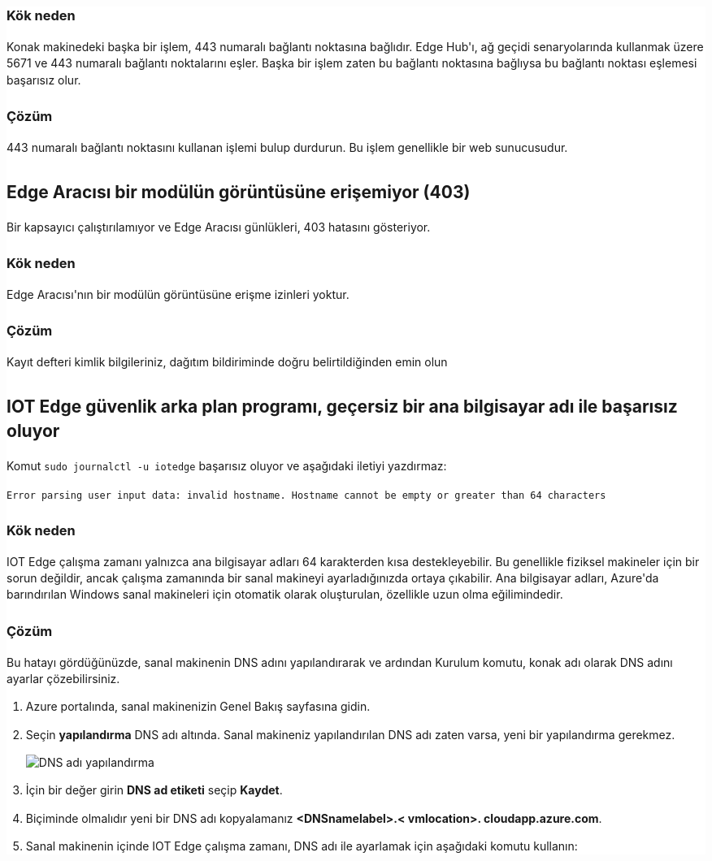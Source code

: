 ### <a name="root-cause"></a>Kök neden
Konak makinedeki başka bir işlem, 443 numaralı bağlantı noktasına bağlıdır. Edge Hub'ı, ağ geçidi senaryolarında kullanmak üzere 5671 ve 443 numaralı bağlantı noktalarını eşler. Başka bir işlem zaten bu bağlantı noktasına bağlıysa bu bağlantı noktası eşlemesi başarısız olur. 

### <a name="resolution"></a>Çözüm
443 numaralı bağlantı noktasını kullanan işlemi bulup durdurun. Bu işlem genellikle bir web sunucusudur.

## <a name="edge-agent-cant-access-a-modules-image-403"></a>Edge Aracısı bir modülün görüntüsüne erişemiyor (403)
Bir kapsayıcı çalıştırılamıyor ve Edge Aracısı günlükleri, 403 hatasını gösteriyor. 

### <a name="root-cause"></a>Kök neden
Edge Aracısı'nın bir modülün görüntüsüne erişme izinleri yoktur. 

### <a name="resolution"></a>Çözüm
Kayıt defteri kimlik bilgileriniz, dağıtım bildiriminde doğru belirtildiğinden emin olun

## <a name="iot-edge-security-daemon-fails-with-an-invalid-hostname"></a>IOT Edge güvenlik arka plan programı, geçersiz bir ana bilgisayar adı ile başarısız oluyor

Komut `sudo journalctl -u iotedge` başarısız oluyor ve aşağıdaki iletiyi yazdırmaz: 

```output
Error parsing user input data: invalid hostname. Hostname cannot be empty or greater than 64 characters
```

### <a name="root-cause"></a>Kök neden
IOT Edge çalışma zamanı yalnızca ana bilgisayar adları 64 karakterden kısa destekleyebilir. Bu genellikle fiziksel makineler için bir sorun değildir, ancak çalışma zamanında bir sanal makineyi ayarladığınızda ortaya çıkabilir. Ana bilgisayar adları, Azure'da barındırılan Windows sanal makineleri için otomatik olarak oluşturulan, özellikle uzun olma eğilimindedir. 

### <a name="resolution"></a>Çözüm
Bu hatayı gördüğünüzde, sanal makinenin DNS adını yapılandırarak ve ardından Kurulum komutu, konak adı olarak DNS adını ayarlar çözebilirsiniz.

1. Azure portalında, sanal makinenizin Genel Bakış sayfasına gidin. 
2. Seçin **yapılandırma** DNS adı altında. Sanal makineniz yapılandırılan DNS adı zaten varsa, yeni bir yapılandırma gerekmez. 

   ![DNS adı yapılandırma](./media/troubleshoot/configure-dns.png)

3. İçin bir değer girin **DNS ad etiketi** seçip **Kaydet**.
4. Biçiminde olmalıdır yeni bir DNS adı kopyalamanız  **\<DNSnamelabel\>.\< vmlocation\>. cloudapp.azure.com**.
5. Sanal makinenin içinde IOT Edge çalışma zamanı, DNS adı ile ayarlamak için aşağıdaki komutu kullanın:
